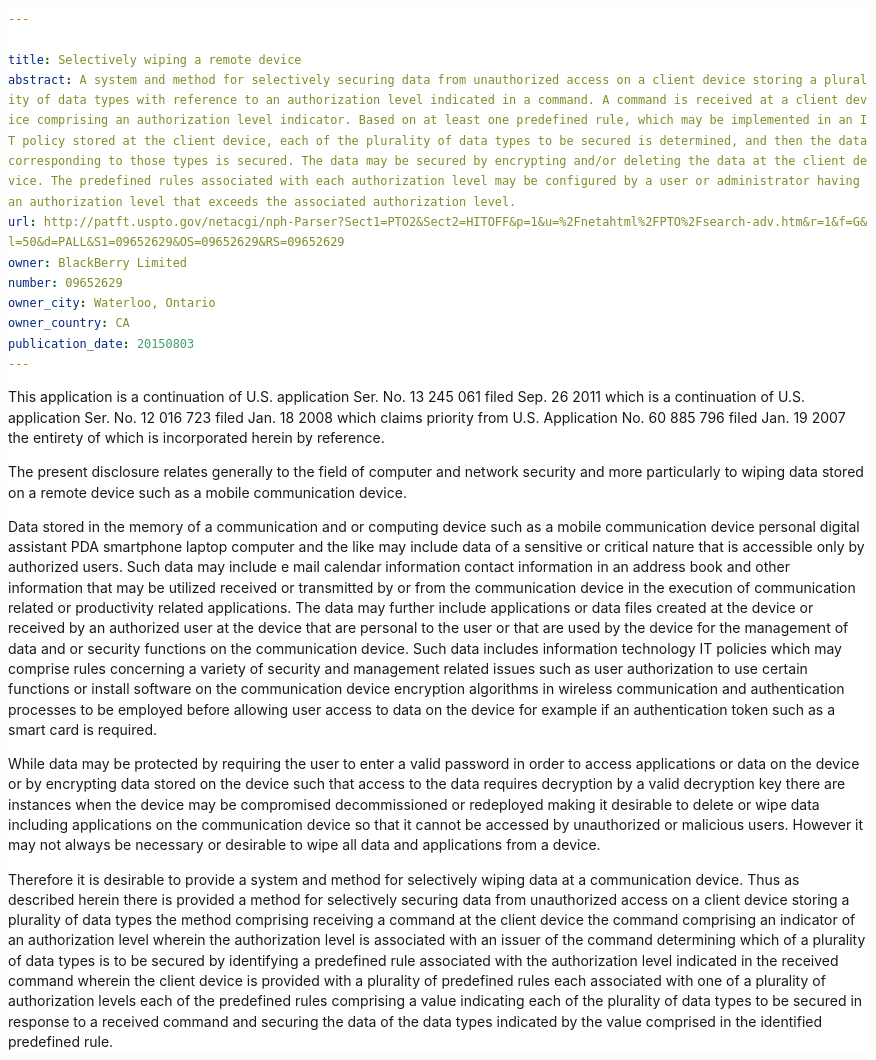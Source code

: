 ```yaml
---

title: Selectively wiping a remote device
abstract: A system and method for selectively securing data from unauthorized access on a client device storing a plurality of data types with reference to an authorization level indicated in a command. A command is received at a client device comprising an authorization level indicator. Based on at least one predefined rule, which may be implemented in an IT policy stored at the client device, each of the plurality of data types to be secured is determined, and then the data corresponding to those types is secured. The data may be secured by encrypting and/or deleting the data at the client device. The predefined rules associated with each authorization level may be configured by a user or administrator having an authorization level that exceeds the associated authorization level.
url: http://patft.uspto.gov/netacgi/nph-Parser?Sect1=PTO2&Sect2=HITOFF&p=1&u=%2Fnetahtml%2FPTO%2Fsearch-adv.htm&r=1&f=G&l=50&d=PALL&S1=09652629&OS=09652629&RS=09652629
owner: BlackBerry Limited
number: 09652629
owner_city: Waterloo, Ontario
owner_country: CA
publication_date: 20150803
---
```

This application is a continuation of U.S. application Ser. No. 13 245 061 filed Sep. 26 2011 which is a continuation of U.S. application Ser. No. 12 016 723 filed Jan. 18 2008 which claims priority from U.S. Application No. 60 885 796 filed Jan. 19 2007 the entirety of which is incorporated herein by reference.

The present disclosure relates generally to the field of computer and network security and more particularly to wiping data stored on a remote device such as a mobile communication device.

Data stored in the memory of a communication and or computing device such as a mobile communication device personal digital assistant PDA smartphone laptop computer and the like may include data of a sensitive or critical nature that is accessible only by authorized users. Such data may include e mail calendar information contact information in an address book and other information that may be utilized received or transmitted by or from the communication device in the execution of communication related or productivity related applications. The data may further include applications or data files created at the device or received by an authorized user at the device that are personal to the user or that are used by the device for the management of data and or security functions on the communication device. Such data includes information technology IT policies which may comprise rules concerning a variety of security and management related issues such as user authorization to use certain functions or install software on the communication device encryption algorithms in wireless communication and authentication processes to be employed before allowing user access to data on the device for example if an authentication token such as a smart card is required.

While data may be protected by requiring the user to enter a valid password in order to access applications or data on the device or by encrypting data stored on the device such that access to the data requires decryption by a valid decryption key there are instances when the device may be compromised decommissioned or redeployed making it desirable to delete or wipe data including applications on the communication device so that it cannot be accessed by unauthorized or malicious users. However it may not always be necessary or desirable to wipe all data and applications from a device.

Therefore it is desirable to provide a system and method for selectively wiping data at a communication device. Thus as described herein there is provided a method for selectively securing data from unauthorized access on a client device storing a plurality of data types the method comprising receiving a command at the client device the command comprising an indicator of an authorization level wherein the authorization level is associated with an issuer of the command determining which of a plurality of data types is to be secured by identifying a predefined rule associated with the authorization level indicated in the received command wherein the client device is provided with a plurality of predefined rules each associated with one of a plurality of authorization levels each of the predefined rules comprising a value indicating each of the plurality of data types to be secured in response to a received command and securing the data of the data types indicated by the value comprised in the identified predefined rule.

